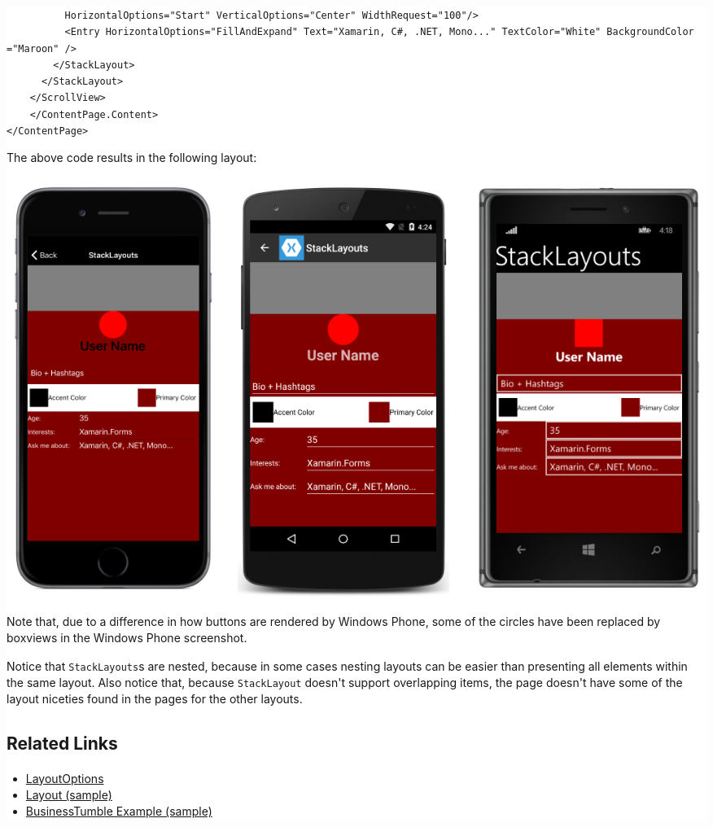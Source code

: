 ```xaml
          HorizontalOptions="Start" VerticalOptions="Center" WidthRequest="100"/>
          <Entry HorizontalOptions="FillAndExpand" Text="Xamarin, C#, .NET, Mono..." TextColor="White" BackgroundColor="Maroon" />
        </StackLayout>
      </StackLayout>
    </ScrollView>
	</ContentPage.Content>
</ContentPage>

```

The above code results in the following layout:

![](stack-layout-images/stack.png "Complex StackLayout")

Note that, due to a difference in how buttons are rendered by Windows Phone, some of the circles have been replaced by boxviews in the Windows Phone screenshot.

Notice that `StackLayouts`s are nested, because in some cases nesting layouts can be easier than presenting all elements within the same layout. Also notice that, because `StackLayout` doesn't support overlapping items, the page doesn't have some of the layout niceties found in the pages for the other layouts.



## Related Links

- [LayoutOptions](~/xamarin-forms/user-interface/layouts/layout-options.md)
- [Layout (sample)](https://developer.xamarin.com/samples/xamarin-forms/UserInterface/Layout/)
- [BusinessTumble Example (sample)](https://developer.xamarin.com/samples/xamarin-forms/UserInterface/BusinessTumble/)
